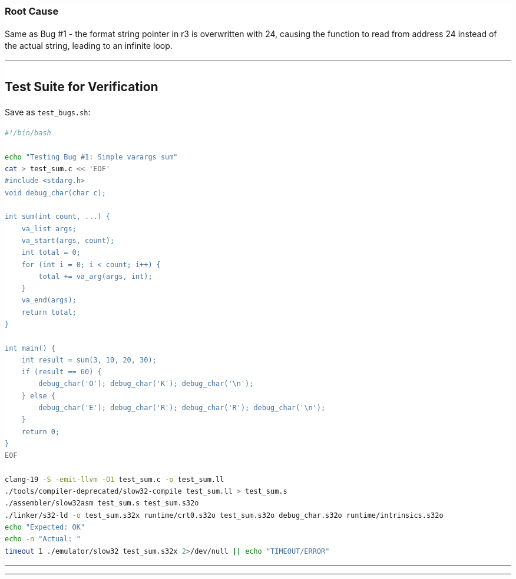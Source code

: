 ### Root Cause
Same as Bug #1 - the format string pointer in r3 is overwritten with 24, causing the function to read from address 24 instead of the actual string, leading to an infinite loop.

---

## Test Suite for Verification

Save as `test_bugs.sh`:
```bash
#!/bin/bash

echo "Testing Bug #1: Simple varargs sum"
cat > test_sum.c << 'EOF'
#include <stdarg.h>
void debug_char(char c);

int sum(int count, ...) {
    va_list args;
    va_start(args, count);
    int total = 0;
    for (int i = 0; i < count; i++) {
        total += va_arg(args, int);
    }
    va_end(args);
    return total;
}

int main() {
    int result = sum(3, 10, 20, 30);
    if (result == 60) {
        debug_char('O'); debug_char('K'); debug_char('\n');
    } else {
        debug_char('E'); debug_char('R'); debug_char('R'); debug_char('\n');
    }
    return 0;
}
EOF

clang-19 -S -emit-llvm -O1 test_sum.c -o test_sum.ll
./tools/compiler-deprecated/slow32-compile test_sum.ll > test_sum.s
./assembler/slow32asm test_sum.s test_sum.s32o
./linker/s32-ld -o test_sum.s32x runtime/crt0.s32o test_sum.s32o debug_char.s32o runtime/intrinsics.s32o
echo "Expected: OK"
echo -n "Actual: "
timeout 1 ./emulator/slow32 test_sum.s32x 2>/dev/null || echo "TIMEOUT/ERROR"
```

---

---